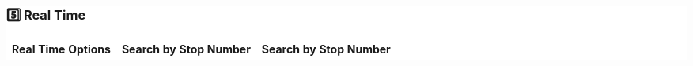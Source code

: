 


### :five: Real Time

|                                    Real Time Options                                    |                                  Search by Stop Number                                   |                                  Search by Stop Number                                   |
| :-------------------------------------------------------------------------------------: | :--------------------------------------------------------------------------------------: | :--------------------------------------------------------------------------------------: |
